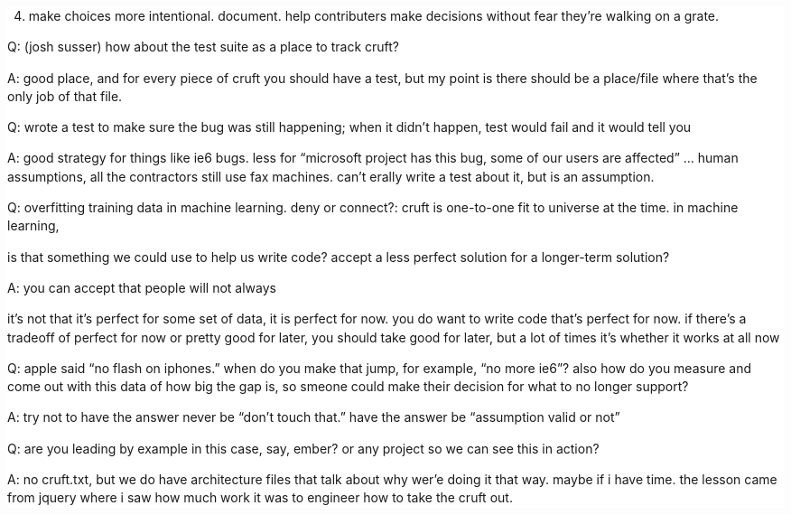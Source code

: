 4. make choices more intentional. document. help contributers make decisions without fear they’re walking on a grate. 

Q: (josh susser) how about the test suite as a place to track cruft?

A: good place, and for every piece of cruft you should have a test, but my point is there should be a place/file where that’s the only job of that file.

Q: wrote a test to make sure the bug was still happening; when it didn’t happen, test would fail and it would tell you

A: good strategy for things like ie6 bugs. less for “microsoft project has this bug, some of our users are affected” … human assumptions, all the contractors still use fax machines. can’t erally write a test about it, but is an assumption. 

Q: overfitting training data in machine learning. deny or connect?: cruft is one-to-one fit to universe at the time. in machine learning,

is that something we could use to help us write code? accept a less perfect solution for a longer-term solution?

A: you can accept that people will not always

it’s not that it’s perfect for some set of data, it is perfect for now. you do want to write code that’s perfect for now. if there’s a tradeoff of perfect for now or pretty good for later, you should take good for later, but a lot of times it’s whether it works at all now 

Q: apple said “no flash on iphones.” when do you make that jump, for example, “no more ie6”? also how do you measure and come out with this data of how big the gap is, so smeone could make their decision for what to no longer support?

A: try not to have the answer never be “don’t touch that.” have the answer be “assumption valid or not”

Q: are you leading by example in this case, say, ember? or any project so we can see this in action?

A: no cruft.txt, but we do have architecture files that talk about why wer’e doing it that way. maybe if i have time. the lesson came from jquery where i saw how much work it was to engineer how to take the cruft out.